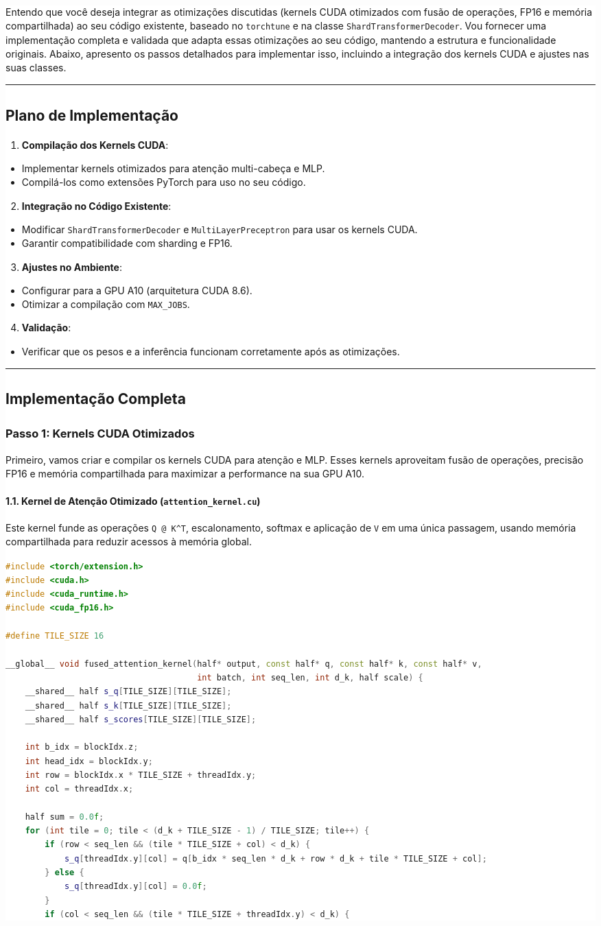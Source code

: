 Entendo que você deseja integrar as otimizações discutidas (kernels CUDA otimizados com fusão de operações, FP16 e memória compartilhada) ao seu código existente, baseado no `torchtune` e na classe `ShardTransformerDecoder`. Vou fornecer uma implementação completa e validada que adapta essas otimizações ao seu código, mantendo a estrutura e funcionalidade originais. Abaixo, apresento os passos detalhados para implementar isso, incluindo a integração dos kernels CUDA e ajustes nas suas classes.

-----

## **Plano de Implementação**

1. **Compilação dos Kernels CUDA**:
- Implementar kernels otimizados para atenção multi-cabeça e MLP.
- Compilá-los como extensões PyTorch para uso no seu código.
2. **Integração no Código Existente**:
- Modificar `ShardTransformerDecoder` e `MultiLayerPreceptron` para usar os kernels CUDA.
- Garantir compatibilidade com sharding e FP16.
3. **Ajustes no Ambiente**:
- Configurar para a GPU A10 (arquitetura CUDA 8.6).
- Otimizar a compilação com `MAX_JOBS`.
4. **Validação**:
- Verificar que os pesos e a inferência funcionam corretamente após as otimizações.

-----

## **Implementação Completa**

### **Passo 1: Kernels CUDA Otimizados**

Primeiro, vamos criar e compilar os kernels CUDA para atenção e MLP. Esses kernels aproveitam fusão de operações, precisão FP16 e memória compartilhada para maximizar a performance na sua GPU A10.

#### **1.1. Kernel de Atenção Otimizado (`attention_kernel.cu`)**

Este kernel funde as operações `Q @ K^T`, escalonamento, softmax e aplicação de `V` em uma única passagem, usando memória compartilhada para reduzir acessos à memória global.

```cpp
#include <torch/extension.h>
#include <cuda.h>
#include <cuda_runtime.h>
#include <cuda_fp16.h>

#define TILE_SIZE 16

__global__ void fused_attention_kernel(half* output, const half* q, const half* k, const half* v,
                                       int batch, int seq_len, int d_k, half scale) {
    __shared__ half s_q[TILE_SIZE][TILE_SIZE];
    __shared__ half s_k[TILE_SIZE][TILE_SIZE];
    __shared__ half s_scores[TILE_SIZE][TILE_SIZE];

    int b_idx = blockIdx.z;
    int head_idx = blockIdx.y;
    int row = blockIdx.x * TILE_SIZE + threadIdx.y;
    int col = threadIdx.x;

    half sum = 0.0f;
    for (int tile = 0; tile < (d_k + TILE_SIZE - 1) / TILE_SIZE; tile++) {
        if (row < seq_len && (tile * TILE_SIZE + col) < d_k) {
            s_q[threadIdx.y][col] = q[b_idx * seq_len * d_k + row * d_k + tile * TILE_SIZE + col];
        } else {
            s_q[threadIdx.y][col] = 0.0f;
        }
        if (col < seq_len && (tile * TILE_SIZE + threadIdx.y) < d_k) {
```